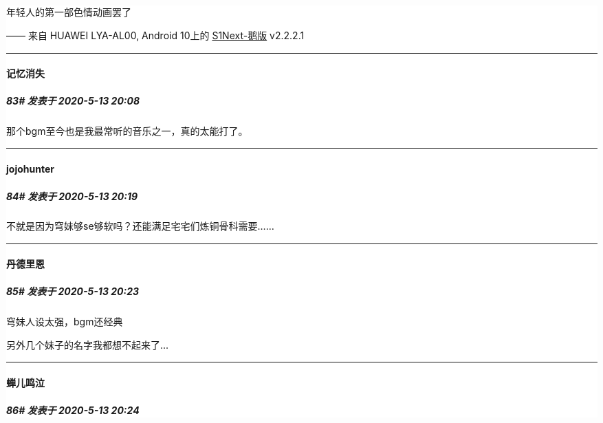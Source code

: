 

年轻人的第一部色情动画罢了

—— 来自 HUAWEI LYA-AL00, Android 10上的 [S1Next-鹅版](https://github.com/ykrank/S1-Next/releases) v2.2.2.1







*****

####  记忆消失  
##### 83#       发表于 2020-5-13 20:08




那个bgm至今也是我最常听的音乐之一，真的太能打了。







*****

####  jojohunter  
##### 84#       发表于 2020-5-13 20:19




不就是因为穹妹够se够软吗？还能满足宅宅们炼铜骨科需要……







*****

####  丹德里恩  
##### 85#       发表于 2020-5-13 20:23




穹妹人设太强，bgm还经典

另外几个妹子的名字我都想不起来了...







*****

####  蝉儿鸣泣  
##### 86#       发表于 2020-5-13 20:24


